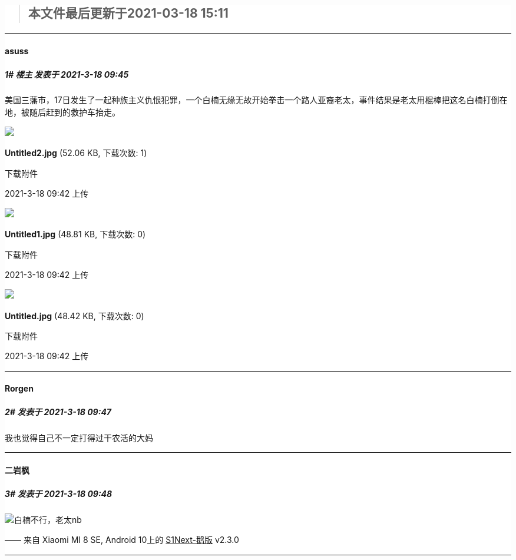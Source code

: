 > ## **本文件最后更新于2021-03-18 15:11** 


-----

####  asuss  
##### 1#       楼主       发表于 2021-3-18 09:45


美国三藩市，17日发生了一起种族主义仇恨犯罪，一个白楠无缘无故开始拳击一个路人亚裔老太，事件结果是老太用棍棒把这名白楠打倒在地，被随后赶到的救护车抬走。

<img src="https://img.saraba1st.com/forum/202103/18/094254tcunnf37eynysxy2.jpg" referrerpolicy="no-referrer">


<strong>Untitled2.jpg</strong> (52.06 KB, 下载次数: 1)

下载附件

2021-3-18 09:42 上传


<img src="https://img.saraba1st.com/forum/202103/18/094251pfzr0i066br4g2k7.jpg" referrerpolicy="no-referrer">


<strong>Untitled1.jpg</strong> (48.81 KB, 下载次数: 0)

下载附件

2021-3-18 09:42 上传


<img src="https://img.saraba1st.com/forum/202103/18/094246ieuv89erbeu7onr8.jpg" referrerpolicy="no-referrer">


<strong>Untitled.jpg</strong> (48.42 KB, 下载次数: 0)

下载附件

2021-3-18 09:42 上传


-----

####  Rorgen  
##### 2#       发表于 2021-3-18 09:47


我也觉得自己不一定打得过干农活的大妈


-----

####  二岩枫  
##### 3#       发表于 2021-3-18 09:48


<img src="https://static.saraba1st.com/image/smiley/face2017/067.png" referrerpolicy="no-referrer">白楠不行，老太nb

—— 来自 Xiaomi MI 8 SE, Android 10上的 [S1Next-鹅版](https://github.com/ykrank/S1-Next/releases) v2.3.0


-----
